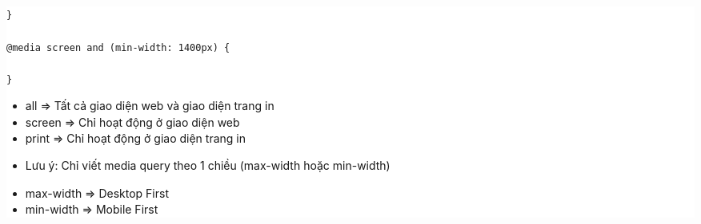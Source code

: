     }

    @media screen and (min-width: 1400px) {

    }

-   all => Tất cả giao diện web và giao diện trang in
-   screen => Chỉ hoạt động ở giao diện web
-   print => Chỉ hoạt động ở giao diện trang in

*   Lưu ý: Chỉ viết media query theo 1 chiều (max-width hoặc min-width)

-   max-width => Desktop First
-   min-width => Mobile First
